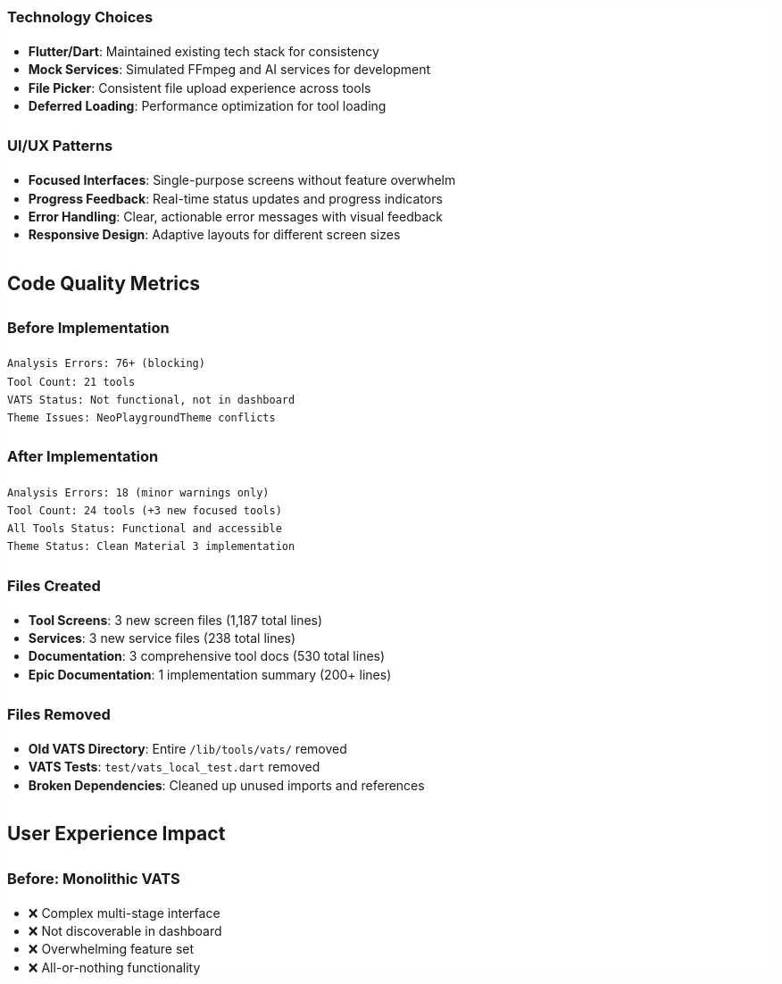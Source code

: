 ### Technology Choices

- **Flutter/Dart**: Maintained existing tech stack for consistency
- **Mock Services**: Simulated FFmpeg and AI services for development
- **File Picker**: Consistent file upload experience across tools
- **Deferred Loading**: Performance optimization for tool loading

### UI/UX Patterns

- **Focused Interfaces**: Single-purpose screens without feature overwhelm
- **Progress Feedback**: Real-time status updates and progress indicators
- **Error Handling**: Clear, actionable error messages with visual feedback
- **Responsive Design**: Adaptive layouts for different screen sizes

## Code Quality Metrics

### Before Implementation

```
Analysis Errors: 76+ (blocking)
Tool Count: 21 tools
VATS Status: Not functional, not in dashboard
Theme Issues: NeoPlaygroundTheme conflicts
```

### After Implementation

```
Analysis Errors: 18 (minor warnings only)
Tool Count: 24 tools (+3 new focused tools)
All Tools Status: Functional and accessible
Theme Status: Clean Material 3 implementation
```

### Files Created

- **Tool Screens**: 3 new screen files (1,187 total lines)
- **Services**: 3 new service files (238 total lines)
- **Documentation**: 3 comprehensive tool docs (530 total lines)
- **Epic Documentation**: 1 implementation summary (200+ lines)

### Files Removed

- **Old VATS Directory**: Entire `/lib/tools/vats/` removed
- **VATS Tests**: `test/vats_local_test.dart` removed
- **Broken Dependencies**: Cleaned up unused imports and references

## User Experience Impact

### Before: Monolithic VATS

- ❌ Complex multi-stage interface
- ❌ Not discoverable in dashboard
- ❌ Overwhelming feature set
- ❌ All-or-nothing functionality
